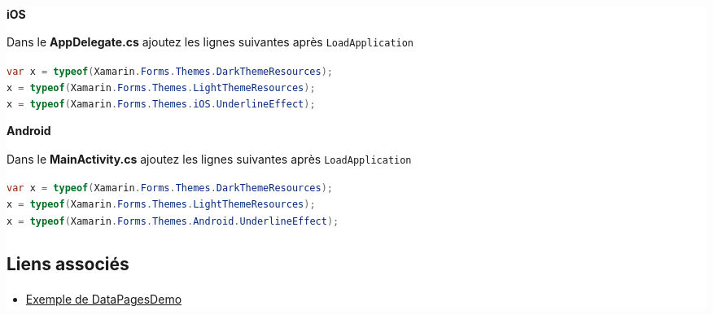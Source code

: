 **iOS**

Dans le **AppDelegate.cs** ajoutez les lignes suivantes après `LoadApplication`

```csharp
var x = typeof(Xamarin.Forms.Themes.DarkThemeResources);
x = typeof(Xamarin.Forms.Themes.LightThemeResources);
x = typeof(Xamarin.Forms.Themes.iOS.UnderlineEffect);
```

**Android**

Dans le **MainActivity.cs** ajoutez les lignes suivantes après `LoadApplication`

```csharp
var x = typeof(Xamarin.Forms.Themes.DarkThemeResources);
x = typeof(Xamarin.Forms.Themes.LightThemeResources);
x = typeof(Xamarin.Forms.Themes.Android.UnderlineEffect);
```



## <a name="related-links"></a>Liens associés

- [Exemple de DataPagesDemo](https://github.com/xamarin/xamarin-forms-samples/tree/master/Pages/DataPagesDemo)
